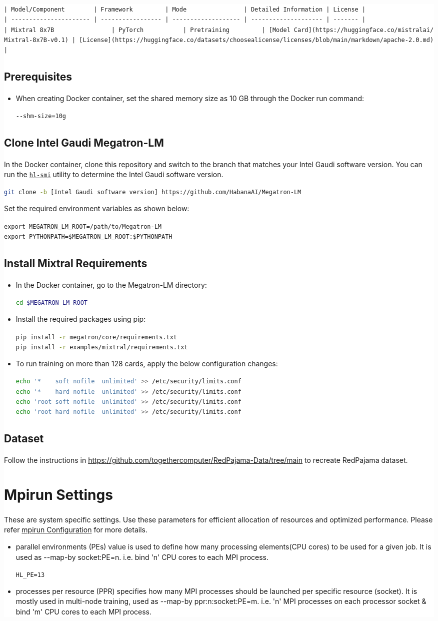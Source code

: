     | Model/Component        | Framework         | Mode                | Detailed Information | License |
    | ---------------------- | ----------------- | ------------------- | -------------------- | ------- |
    | Mixtral 8x7B                | PyTorch           | Pretraining         | [Model Card](https://huggingface.co/mistralai/Mixtral-8x7B-v0.1) | [License](https://huggingface.co/datasets/choosealicense/licenses/blob/main/markdown/apache-2.0.md) |

## Prerequisites
* When creating Docker container, set the shared memory size as 10 GB through the Docker run command:
  ```bash
  --shm-size=10g
  ```

## Clone Intel Gaudi Megatron-LM
In the Docker container, clone this repository and switch to the branch that matches your Intel Gaudi software version.
You can run the [`hl-smi`](https://docs.habana.ai/en/latest/System_Management_Tools_Guide/System_Management_Tools.html#hl-smi-utility-options) utility to determine the Intel Gaudi software version.
```bash
git clone -b [Intel Gaudi software version] https://github.com/HabanaAI/Megatron-LM
```
Set the required environment variables as shown below:
```
export MEGATRON_LM_ROOT=/path/to/Megatron-LM
export PYTHONPATH=$MEGATRON_LM_ROOT:$PYTHONPATH
```
## Install Mixtral Requirements
* In the Docker container, go to the Megatron-LM directory:
  ```bash
  cd $MEGATRON_LM_ROOT
  ```

* Install the required packages using pip:
  ```bash
  pip install -r megatron/core/requirements.txt
  pip install -r examples/mixtral/requirements.txt
  ```

* To run training on more than 128 cards, apply the below configuration changes:
  ```bash
  echo '*    soft nofile  unlimited' >> /etc/security/limits.conf
  echo '*    hard nofile  unlimited' >> /etc/security/limits.conf
  echo 'root soft nofile  unlimited' >> /etc/security/limits.conf
  echo 'root hard nofile  unlimited' >> /etc/security/limits.conf
  ```

## Dataset
Follow the instructions in https://github.com/togethercomputer/RedPajama-Data/tree/main to recreate RedPajama dataset.


# Mpirun Settings
These are system specific settings. Use these parameters for efficient allocation of resources and optimized performance. Please refer [mpirun Configuration](https://docs.habana.ai/en/latest/PyTorch/PyTorch_Scaling_Guide/DDP_Based_Scaling.html#mpirun-configuration) for more details.
* parallel environments (PEs) value is used to define how many processing elements(CPU cores) to be used for a given job. It is used as --map-by socket:PE=n. i.e. bind 'n' CPU cores to each MPI process.
  ```
  HL_PE=13
  ```
* processes per resource (PPR) specifies how many MPI processes should be launched per specific resource (socket). It is mostly used in multi-node training, used as --map-by ppr:n:socket:PE=m. i.e. 'n' MPI processes on each processor socket & bind 'm' CPU cores to each MPI process.
  ```
  ```